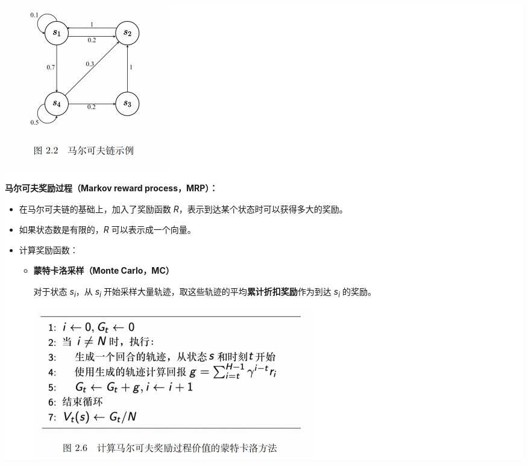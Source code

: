 <img src="assets/image-20250811184154317.png" alt="image-20250811184154317" style="zoom:50%;" /> 

**马尔可夫奖励过程（Markov reward process，MRP）：**

- 在马尔可夫链的基础上，加入了奖励函数 $R$，表示到达某个状态时可以获得多大的奖励。

- 如果状态数是有限的，$R$ 可以表示成一个向量。

- 计算奖励函数：

  - **蒙特卡洛采样（Monte Carlo，MC）**

    对于状态 $s_i$，从 $s_i$ 开始采样大量轨迹，取这些轨迹的平均**累计折扣奖励**作为到达 $s_i$ 的奖励。

    <img src="assets/image-20250812113429593.png" alt="image-20250812113429593" style="zoom:50%;" /> 
